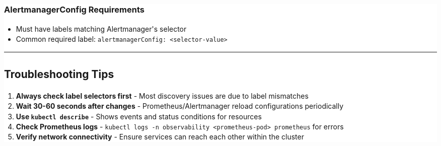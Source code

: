 ### AlertmanagerConfig Requirements
- Must have labels matching Alertmanager's selector
- Common required label: `alertmanagerConfig: <selector-value>`

---

## Troubleshooting Tips

1. **Always check label selectors first** - Most discovery issues are due to label mismatches
2. **Wait 30-60 seconds after changes** - Prometheus/Alertmanager reload configurations periodically
3. **Use `kubectl describe`** - Shows events and status conditions for resources
4. **Check Prometheus logs** - `kubectl logs -n observability <prometheus-pod> prometheus` for errors
5. **Verify network connectivity** - Ensure services can reach each other within the cluster
